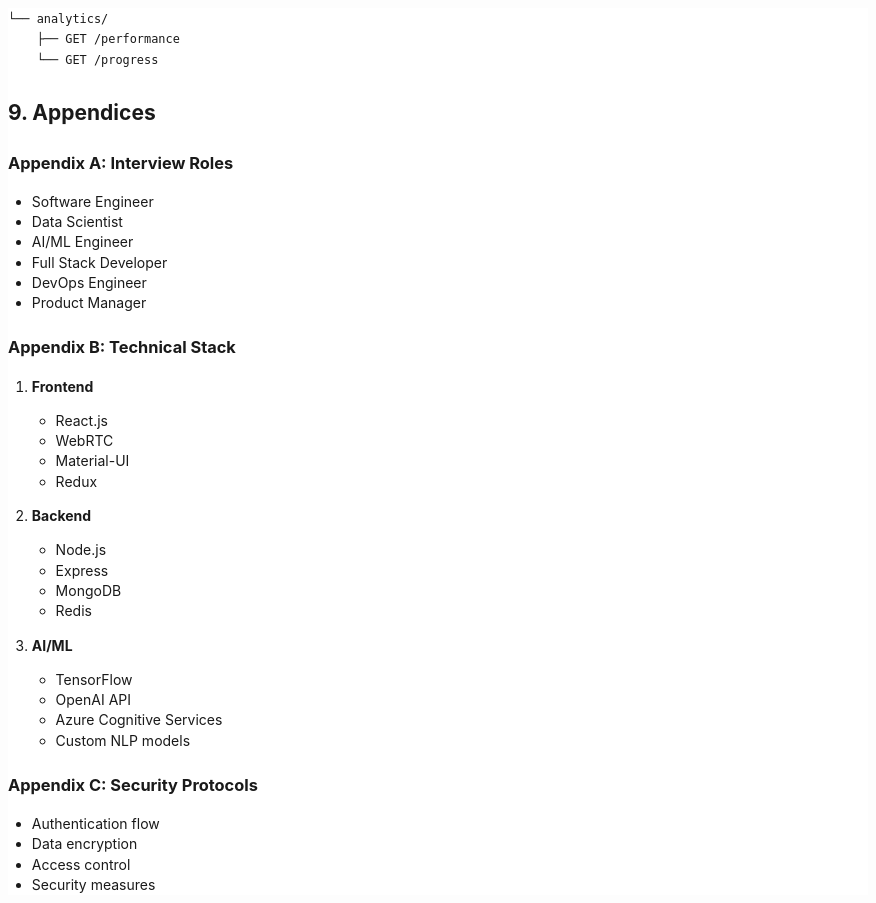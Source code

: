 ```
└── analytics/
    ├── GET /performance
    └── GET /progress
```

## 9. Appendices

### Appendix A: Interview Roles
- Software Engineer
- Data Scientist
- AI/ML Engineer
- Full Stack Developer
- DevOps Engineer
- Product Manager

### Appendix B: Technical Stack
1. **Frontend**
   - React.js
   - WebRTC
   - Material-UI
   - Redux

2. **Backend**
   - Node.js
   - Express
   - MongoDB
   - Redis

3. **AI/ML**
   - TensorFlow
   - OpenAI API
   - Azure Cognitive Services
   - Custom NLP models

### Appendix C: Security Protocols
- Authentication flow
- Data encryption
- Access control
- Security measures 